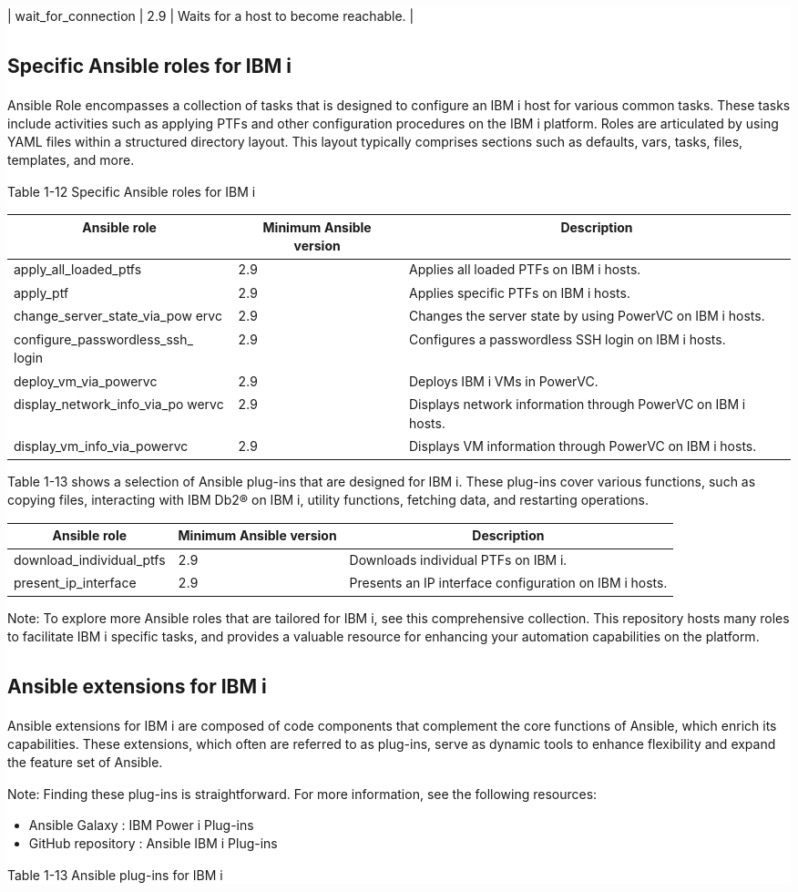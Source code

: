 | wait\_for\_connection |                       2.9 | Waits for a host to become  reachable.               |

## Specific Ansible roles for IBM i

Ansible Role encompasses a collection of tasks that is designed to configure an IBM i host for various common tasks. These tasks include activities such as applying PTFs and other configuration procedures on the IBM i platform. Roles are articulated by using YAML files within a structured directory layout. This layout typically comprises sections such as defaults, vars, tasks, files, templates, and more.

Table 1-12   Specific Ansible roles for IBM i

| Ansible role                      |   Minimum Ansible version | Description                                                    |
|-----------------------------------|---------------------------|----------------------------------------------------------------|
| apply\_all\_loaded\_ptfs             |                       2.9 | Applies all loaded PTFs on  IBM i hosts.                       |
| apply\_ptf                         |                       2.9 | Applies specific PTFs on IBM i  hosts.                         |
| change\_server\_state\_via\_pow ervc  |                       2.9 | Changes the server state by  using PowerVC on IBM i hosts.     |
| configure\_passwordless\_ssh\_ login |                       2.9 | Configures a passwordless  SSH login on IBM i hosts.           |
| deploy\_vm\_via\_powervc             |                       2.9 | Deploys IBM i VMs in PowerVC.                                  |
| display\_network\_info\_via\_po wervc |                       2.9 | Displays network information  through PowerVC on IBM i  hosts. |
| display\_vm\_info\_via\_powervc       |                       2.9 | Displays VM information  through PowerVC on IBM i  hosts.      |

Table 1-13 shows a selection of Ansible plug-ins that are designed for IBM i. These plug-ins cover various functions, such as copying files, interacting with IBM Db2® on IBM i, utility functions, fetching data, and restarting operations.

| Ansible role             |   Minimum Ansible version | Description                                            |
|--------------------------|---------------------------|--------------------------------------------------------|
| download\_individual\_ptfs |                       2.9 | Downloads individual PTFs on  IBM i.                   |
| present\_ip\_interface     |                       2.9 | Presents an IP interface configuration on IBM i hosts. |

Note: To explore more Ansible roles that are tailored for IBM i, see this comprehensive collection. This repository hosts many roles to facilitate IBM i specific tasks, and provides a valuable resource for enhancing your automation capabilities on the platform.

## Ansible extensions for IBM i

Ansible extensions for IBM i are composed of code components that complement the core functions of Ansible, which enrich its capabilities. These extensions, which often are referred to as plug-ins, serve as dynamic tools to enhance flexibility and expand the feature set of Ansible.

Note: Finding these plug-ins is straightforward. For more information, see the following resources:

- Ansible Galaxy : IBM Power i Plug-ins
- GitHub repository : Ansible IBM i Plug-ins

Table 1-13   Ansible plug-ins for IBM i
